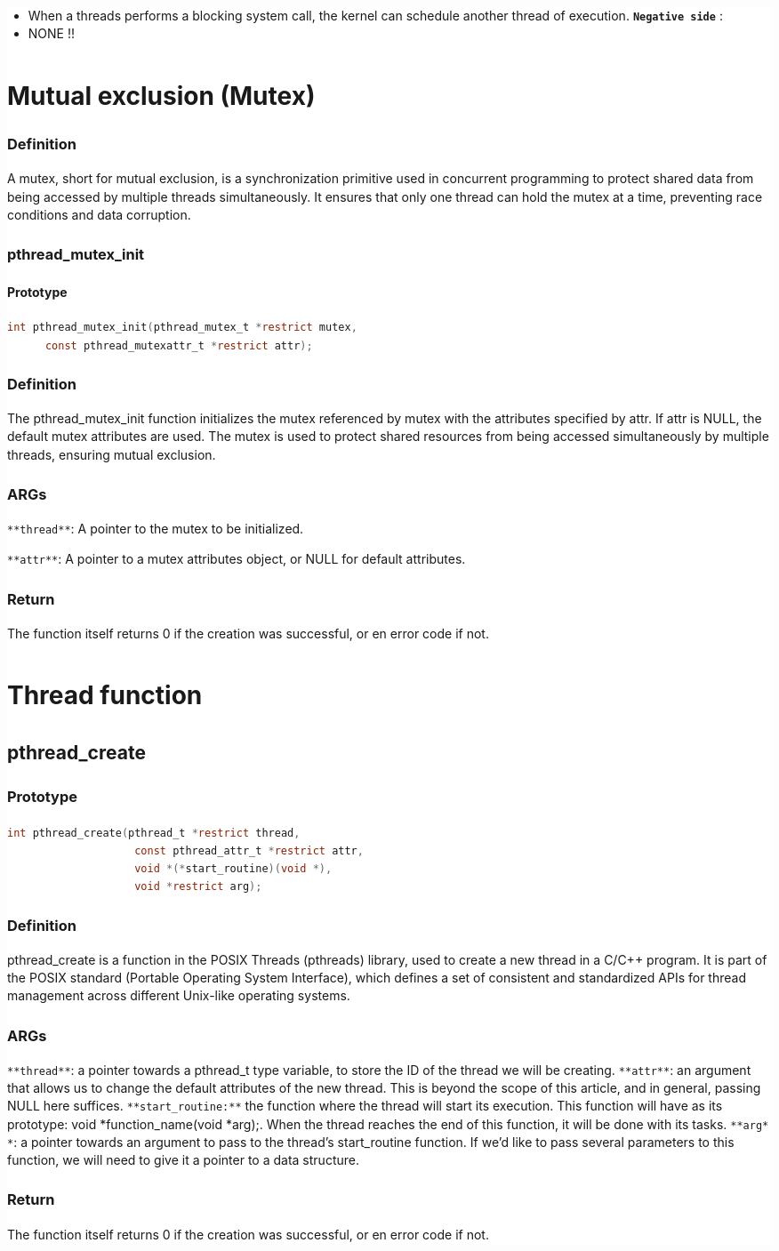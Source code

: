 - When a threads performs a blocking system call, the kernel can schedule another thread of execution.
**`Negative side`** : 
- NONE !!
# Mutual exclusion (Mutex)
### Definition
A mutex, short for mutual exclusion, is a synchronization primitive used in concurrent programming to protect shared data from being accessed by multiple threads simultaneously. It ensures that only one thread can hold the mutex at a time, preventing race conditions and data corruption.
### pthread_mutex_init
#### Prototype
```c
int pthread_mutex_init(pthread_mutex_t *restrict mutex,
      const pthread_mutexattr_t *restrict attr);
```
### Definition
The pthread_mutex_init function initializes the mutex referenced by mutex with the attributes specified by attr. If attr is NULL, the default mutex attributes are used.
The mutex is used to protect shared resources from being accessed simultaneously by multiple threads, ensuring mutual exclusion.
### ARGs 
`**thread**`:  A pointer to the mutex to be initialized.

`**attr**`:  A pointer to a mutex attributes object, or NULL for default attributes.
### Return 
The function itself returns 0 if the creation was successful, or en error code if not.

# Thread function
## pthread_create
### Prototype
```c
int pthread_create(pthread_t *restrict thread,
                    const pthread_attr_t *restrict attr,
                    void *(*start_routine)(void *),
                    void *restrict arg);
```
### Definition
pthread_create is a function in the POSIX Threads (pthreads) library, used to create a new thread in a C/C++ program. It is part of the POSIX standard (Portable Operating System Interface), which defines a set of consistent and standardized APIs for thread management across different Unix-like operating systems.
### ARGs 
`**thread**`: a pointer towards a pthread_t type variable, to store the ID of the thread we will be creating.
`**attr**`: an argument that allows us to change the default attributes of the new thread. This is beyond the scope of this article, and in general, passing NULL here suffices.
`**start_routine:**` the function where the thread will start its execution. This function will have as its prototype: void \*function_name(void \*arg);. When the thread reaches the end of this function, it will be done with its tasks.
`**arg**`: a pointer towards an argument to pass to the thread’s start_routine function. If we’d like to pass several parameters to this function, we will need to give it a pointer to a data structure.
### Return 
The function itself returns 0 if the creation was successful, or en error code if not.
